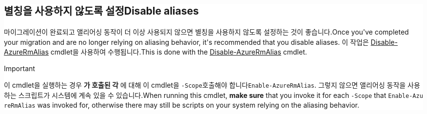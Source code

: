 ## <a name="disable-aliases"></a><span data-ttu-id="e61c7-151">별칭을 사용하지 않도록 설정</span><span class="sxs-lookup"><span data-stu-id="e61c7-151">Disable aliases</span></span>

<span data-ttu-id="e61c7-152">마이그레이션이 완료되고 앨리어싱 동작이 더 이상 사용되지 않으면 별칭을 사용하지 않도록 설정하는 것이 좋습니다.</span><span class="sxs-lookup"><span data-stu-id="e61c7-152">Once you've completed your migration and are no longer relying on aliasing behavior, it's recommended that you disable aliases.</span></span> <span data-ttu-id="e61c7-153">이 작업은 [Disable-AzureRmAlias](/powershell/module/az.accounts/disable-azurermalias) cmdlet을 사용하여 수행됩니다.</span><span class="sxs-lookup"><span data-stu-id="e61c7-153">This is done with the [Disable-AzureRmAlias](/powershell/module/az.accounts/disable-azurermalias) cmdlet.</span></span>

> [!IMPORTANT]
> <span data-ttu-id="e61c7-154">이 cmdlet을 실행하는 경우 __가 호출된 각__ 에 대해 이 cmdlet을 `-Scope`호출해야 합니다`Enable-AzureRmAlias`. 그렇지 않으면 앨리어싱 동작을 사용하는 스크립트가 시스템에 계속 있을 수 있습니다.</span><span class="sxs-lookup"><span data-stu-id="e61c7-154">When running this cmdlet, __make sure__ that you invoke it for each `-Scope` that `Enable-AzureRmAlias` was invoked for, otherwise there may still be scripts on your system relying on the aliasing behavior.</span></span>
